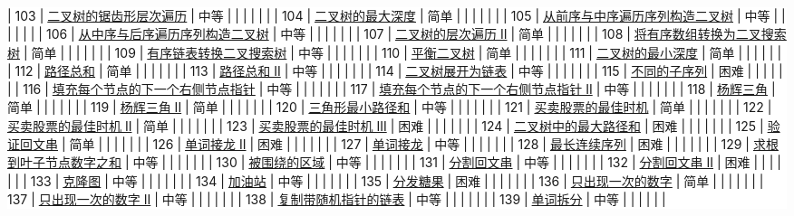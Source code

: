 | 103 | [二叉树的锯齿形层次遍历](https://leetcode-cn.com/problems/binary-tree-zigzag-level-order-traversal) | 中等 | | | | | |
| 104 | [二叉树的最大深度](https://leetcode-cn.com/problems/maximum-depth-of-binary-tree) | 简单 | | | | | |
| 105 | [从前序与中序遍历序列构造二叉树](https://leetcode-cn.com/problems/construct-binary-tree-from-preorder-and-inorder-traversal) | 中等 | | | | | |
| 106 | [从中序与后序遍历序列构造二叉树](https://leetcode-cn.com/problems/construct-binary-tree-from-inorder-and-postorder-traversal) | 中等 | | | | | |
| 107 | [二叉树的层次遍历 II](https://leetcode-cn.com/problems/binary-tree-level-order-traversal-ii) | 简单 | | | | | |
| 108 | [将有序数组转换为二叉搜索树](https://leetcode-cn.com/problems/convert-sorted-array-to-binary-search-tree) | 简单 | | | | | |
| 109 | [有序链表转换二叉搜索树](https://leetcode-cn.com/problems/convert-sorted-list-to-binary-search-tree) | 中等 | | | | | |
| 110 | [平衡二叉树](https://leetcode-cn.com/problems/balanced-binary-tree) | 简单 | | | | | |
| 111 | [二叉树的最小深度](https://leetcode-cn.com/problems/minimum-depth-of-binary-tree) | 简单 | | | | | |
| 112 | [路径总和](https://leetcode-cn.com/problems/path-sum) | 简单 | | | | | |
| 113 | [路径总和 II](https://leetcode-cn.com/problems/path-sum-ii) | 中等 | | | | | |
| 114 | [二叉树展开为链表](https://leetcode-cn.com/problems/flatten-binary-tree-to-linked-list) | 中等 | | | | | |
| 115 | [不同的子序列](https://leetcode-cn.com/problems/distinct-subsequences) | 困难 | | | | | |
| 116 | [填充每个节点的下一个右侧节点指针](https://leetcode-cn.com/problems/populating-next-right-pointers-in-each-node) | 中等 | | | | | |
| 117 | [填充每个节点的下一个右侧节点指针 II](https://leetcode-cn.com/problems/populating-next-right-pointers-in-each-node-ii) | 中等 | | | | | |
| 118 | [杨辉三角](https://leetcode-cn.com/problems/pascals-triangle) | 简单 | | | | | |
| 119 | [杨辉三角 II](https://leetcode-cn.com/problems/pascals-triangle-ii) | 简单 | | | | | |
| 120 | [三角形最小路径和](https://leetcode-cn.com/problems/triangle) | 中等 | | | | | |
| 121 | [买卖股票的最佳时机](https://leetcode-cn.com/problems/best-time-to-buy-and-sell-stock) | 简单 | | | | | |
| 122 | [买卖股票的最佳时机 II](https://leetcode-cn.com/problems/best-time-to-buy-and-sell-stock-ii) | 简单 | | | | | |
| 123 | [买卖股票的最佳时机 III](https://leetcode-cn.com/problems/best-time-to-buy-and-sell-stock-iii) | 困难 | | | | | |
| 124 | [二叉树中的最大路径和](https://leetcode-cn.com/problems/binary-tree-maximum-path-sum) | 困难 | | | | | |
| 125 | [验证回文串](https://leetcode-cn.com/problems/valid-palindrome) | 简单 | | | | | |
| 126 | [单词接龙 II](https://leetcode-cn.com/problems/word-ladder-ii) | 困难 | | | | | |
| 127 | [单词接龙](https://leetcode-cn.com/problems/word-ladder) | 中等 | | | | | |
| 128 | [最长连续序列](https://leetcode-cn.com/problems/longest-consecutive-sequence) | 困难 | | | | | |
| 129 | [求根到叶子节点数字之和](https://leetcode-cn.com/problems/sum-root-to-leaf-numbers) | 中等 | | | | | |
| 130 | [被围绕的区域](https://leetcode-cn.com/problems/surrounded-regions) | 中等 | | | | | |
| 131 | [分割回文串](https://leetcode-cn.com/problems/palindrome-partitioning) | 中等 | | | | | |
| 132 | [分割回文串 II](https://leetcode-cn.com/problems/palindrome-partitioning-ii) | 困难 | | | | | |
| 133 | [克隆图](https://leetcode-cn.com/problems/clone-graph) | 中等 | | | | | |
| 134 | [加油站](https://leetcode-cn.com/problems/gas-station) | 中等 | | | | | |
| 135 | [分发糖果](https://leetcode-cn.com/problems/candy) | 困难 | | | | | |
| 136 | [只出现一次的数字](https://leetcode-cn.com/problems/single-number) | 简单 | | | | | |
| 137 | [只出现一次的数字 II](https://leetcode-cn.com/problems/single-number-ii) | 中等 | | | | | |
| 138 | [复制带随机指针的链表](https://leetcode-cn.com/problems/copy-list-with-random-pointer) | 中等 | | | | | |
| 139 | [单词拆分](https://leetcode-cn.com/problems/word-break) | 中等 | | | | | |